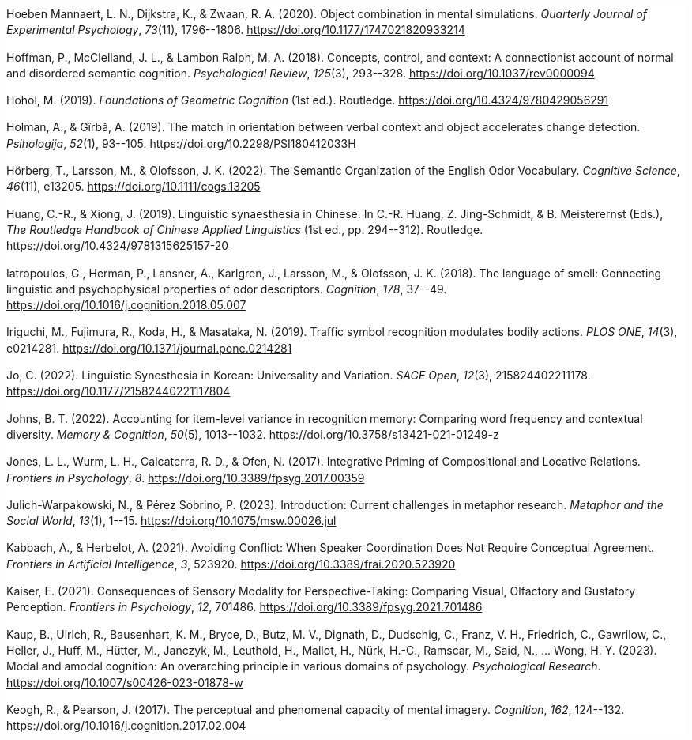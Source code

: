 Hoeben Mannaert, L. N., Dijkstra, K., & Zwaan, R. A. (2020). Object combination in mental simulations. *Quarterly Journal of Experimental Psychology*, *73*(11), 1796--1806. <https://doi.org/10.1177/1747021820933214>

Hoffman, P., McClelland, J. L., & Lambon Ralph, M. A. (2018). Concepts, control, and context: A connectionist account of normal and disordered semantic cognition. *Psychological Review*, *125*(3), 293--328. <https://doi.org/10.1037/rev0000094>

Hohol, M. (2019). *Foundations of Geometric Cognition* (1st ed.). Routledge. <https://doi.org/10.4324/9780429056291>

Holman, A., & Gîrbă, A. (2019). The match in orientation between verbal context and object accelerates change detection. *Psihologija*, *52*(1), 93--105. <https://doi.org/10.2298/PSI180412033H>

Hörberg, T., Larsson, M., & Olofsson, J. K. (2022). The Semantic Organization of the English Odor Vocabulary. *Cognitive Science*, *46*(11), e13205. <https://doi.org/10.1111/cogs.13205>

Huang, C.-R., & Xiong, J. (2019). Linguistic synaesthesia in Chinese. In C.-R. Huang, Z. Jing-Schmidt, & B. Meisterernst (Eds.), *The Routledge Handbook of Chinese Applied Linguistics* (1st ed., pp. 294--312). Routledge. <https://doi.org/10.4324/9781315625157-20>

Iatropoulos, G., Herman, P., Lansner, A., Karlgren, J., Larsson, M., & Olofsson, J. K. (2018). The language of smell: Connecting linguistic and psychophysical properties of odor descriptors. *Cognition*, *178*, 37--49. <https://doi.org/10.1016/j.cognition.2018.05.007>

Iriguchi, M., Fujimura, R., Koda, H., & Masataka, N. (2019). Traffic symbol recognition modulates bodily actions. *PLOS ONE*, *14*(3), e0214281. <https://doi.org/10.1371/journal.pone.0214281>

Jo, C. (2022). Linguistic Synesthesia in Korean: Universality and Variation. *SAGE Open*, *12*(3), 215824402211178. <https://doi.org/10.1177/21582440221117804>

Johns, B. T. (2022). Accounting for item-level variance in recognition memory: Comparing word frequency and contextual diversity. *Memory & Cognition*, *50*(5), 1013--1032. <https://doi.org/10.3758/s13421-021-01249-z>

Jones, L. L., Wurm, L. H., Calcaterra, R. D., & Ofen, N. (2017). Integrative Priming of Compositional and Locative Relations. *Frontiers in Psychology*, *8*. <https://doi.org/10.3389/fpsyg.2017.00359>

Julich-Warpakowski, N., & Pérez Sobrino, P. (2023). Introduction: Current challenges in metaphor research. *Metaphor and the Social World*, *13*(1), 1--15. <https://doi.org/10.1075/msw.00026.jul>

Kabbach, A., & Herbelot, A. (2021). Avoiding Conflict: When Speaker Coordination Does Not Require Conceptual Agreement. *Frontiers in Artificial Intelligence*, *3*, 523920. <https://doi.org/10.3389/frai.2020.523920>

Kaiser, E. (2021). Consequences of Sensory Modality for Perspective-Taking: Comparing Visual, Olfactory and Gustatory Perception. *Frontiers in Psychology*, *12*, 701486. <https://doi.org/10.3389/fpsyg.2021.701486>

Kaup, B., Ulrich, R., Bausenhart, K. M., Bryce, D., Butz, M. V., Dignath, D., Dudschig, C., Franz, V. H., Friedrich, C., Gawrilow, C., Heller, J., Huff, M., Hütter, M., Janczyk, M., Leuthold, H., Mallot, H., Nürk, H.-C., Ramscar, M., Said, N., ... Wong, H. Y. (2023). Modal and amodal cognition: An overarching principle in various domains of psychology. *Psychological Research*. <https://doi.org/10.1007/s00426-023-01878-w>

Keogh, R., & Pearson, J. (2017). The perceptual and phenomenal capacity of mental imagery. *Cognition*, *162*, 124--132. <https://doi.org/10.1016/j.cognition.2017.02.004>
